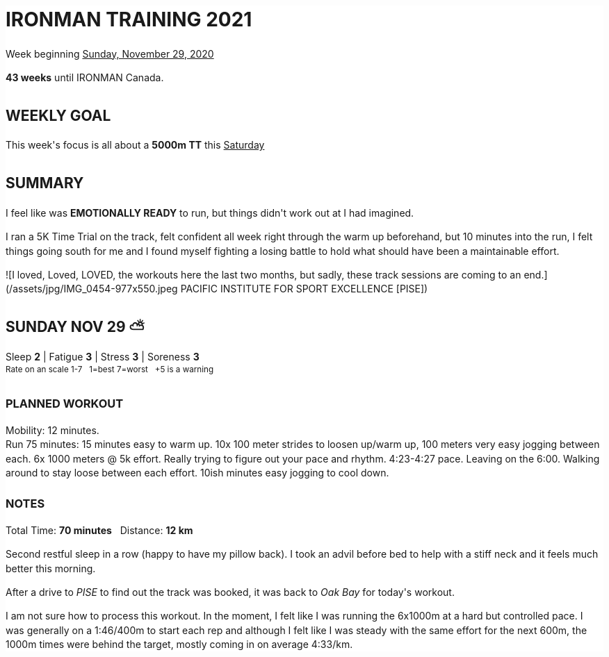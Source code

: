 # IRONMAN TRAINING 2021
Week beginning [Sunday, November 29, 2020](javascript:flick('sun');)

**43 weeks** until IRONMAN Canada.

## WEEKLY GOAL
This week's focus is all about a **5000m TT** this 
[Saturday](javascript:flick('sat');) 

## SUMMARY
I feel like was **EMOTIONALLY READY** to run, but things 
didn't work out at I had imagined.

I ran a 5K Time Trial on the track, felt confident all week 
right through the warm up beforehand, but 10 minutes into the 
run, I felt things going south for me and I found myself 
fighting a losing battle to hold what should have been a 
maintainable effort.

![I loved, Loved, LOVED,  the workouts here the last two months, but sadly, these track sessions are coming to an end.](/assets/jpg/IMG_0454-977x550.jpeg PACIFIC INSTITUTE FOR SPORT EXCELLENCE [PISE])

## SUNDAY NOV 29 ⛅️
Sleep **2** | Fatigue **3** | Stress **3** | Soreness **3**  
<sup>Rate on an scale 1-7 &nbsp; 1=best 7=worst &nbsp; +5 is a warning</sup>

### PLANNED WORKOUT
Mobility: 12 minutes.   
Run 75 minutes: 15 minutes easy to warm up. 10x 100 meter 
strides to loosen up/warm up, 100 meters very easy jogging 
between each. 6x 1000 meters @ 5k effort. Really trying to 
figure out your pace and rhythm. 4:23-4:27 pace. Leaving on 
the 6:00. Walking around to stay loose between each effort. 
10ish minutes easy jogging to cool down.

### NOTES
Total Time: **70 minutes** &nbsp; Distance: **12 km**

Second restful sleep in a row (happy to have my pillow back). 
I took an advil before bed to help with a stiff neck and it 
feels much better this morning.

After a drive to _PISE_ to find out the track was booked, it 
was back to _Oak Bay_ for today's workout.

I am not sure how to process this workout.  In the moment, I 
felt like I was running the 6x1000m at a hard but controlled 
pace.  I was generally on a 1:46/400m to start each rep and 
although I felt like I was steady with the same effort for the 
next 600m, the 1000m times were behind the target, mostly 
coming in on average 4:33/km.
